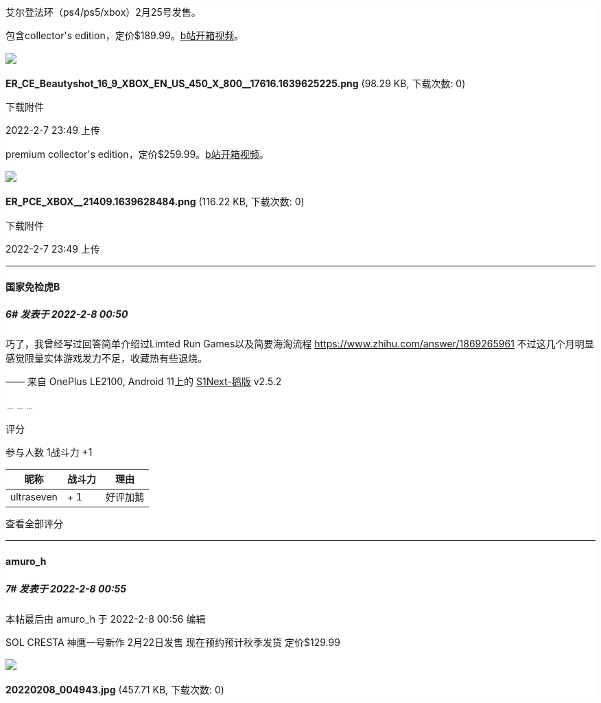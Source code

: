 艾尔登法环（ps4/ps5/xbox）2月25号发售。

包含collector's edition，定价$189.99。[b站开箱视频](https://www.bilibili.com/video/BV1uR4y157wh)。

<img src="https://img.saraba1st.com/forum/202202/07/234919qjj2ecufzknsfcgf.png" referrerpolicy="no-referrer">

<strong>ER_CE_Beautyshot_16_9_XBOX_EN_US_450_X_800__17616.1639625225.png</strong> (98.29 KB, 下载次数: 0)

下载附件

2022-2-7 23:49 上传

premium collector's edition，定价$259.99。[b站开箱视频](https://www.bilibili.com/video/BV1Ha411t74H)。

<img src="https://img.saraba1st.com/forum/202202/07/234937pm2oaz2ab5aj7ot5.png" referrerpolicy="no-referrer">

<strong>ER_PCE_XBOX__21409.1639628484.png</strong> (116.22 KB, 下载次数: 0)

下载附件

2022-2-7 23:49 上传

*****

####  国家免检虎B  
##### 6#       发表于 2022-2-8 00:50

巧了，我曾经写过回答简单介绍过Limted Run Games以及简要海淘流程
https://www.zhihu.com/answer/1869265961
不过这几个月明显感觉限量实体游戏发力不足，收藏热有些退烧。

—— 来自 OnePlus LE2100, Android 11上的 [S1Next-鹅版](https://github.com/ykrank/S1-Next/releases) v2.5.2

﹍﹍﹍

评分

 参与人数 1战斗力 +1

|昵称|战斗力|理由|
|----|---|---|
| ultraseven| + 1|好评加鹅|

查看全部评分

*****

####  amuro_h  
##### 7#       发表于 2022-2-8 00:55

 本帖最后由 amuro_h 于 2022-2-8 00:56 编辑 

SOL CRESTA 神鹰一号新作 2月22日发售 现在预约预计秋季发货 定价$129.99

<img src="https://img.saraba1st.com/forum/202202/08/005326egafrlz2ryh23gfh.jpg" referrerpolicy="no-referrer">

<strong>20220208_004943.jpg</strong> (457.71 KB, 下载次数: 0)
